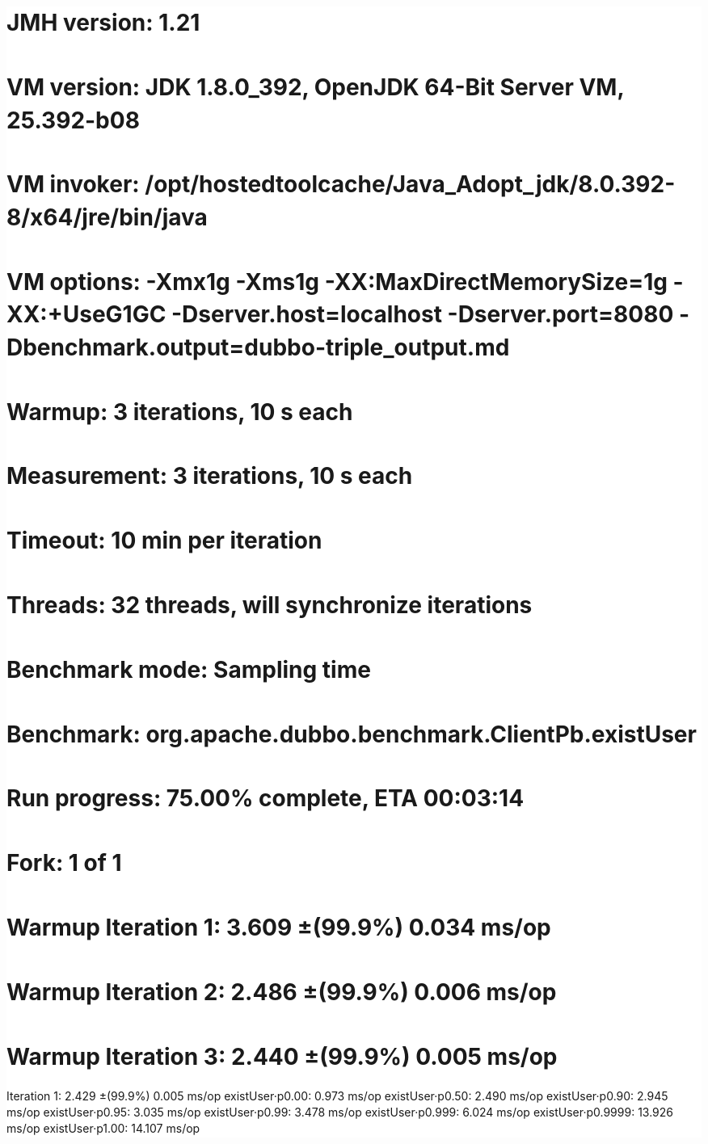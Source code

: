 
# JMH version: 1.21
# VM version: JDK 1.8.0_392, OpenJDK 64-Bit Server VM, 25.392-b08
# VM invoker: /opt/hostedtoolcache/Java_Adopt_jdk/8.0.392-8/x64/jre/bin/java
# VM options: -Xmx1g -Xms1g -XX:MaxDirectMemorySize=1g -XX:+UseG1GC -Dserver.host=localhost -Dserver.port=8080 -Dbenchmark.output=dubbo-triple_output.md
# Warmup: 3 iterations, 10 s each
# Measurement: 3 iterations, 10 s each
# Timeout: 10 min per iteration
# Threads: 32 threads, will synchronize iterations
# Benchmark mode: Sampling time
# Benchmark: org.apache.dubbo.benchmark.ClientPb.existUser

# Run progress: 75.00% complete, ETA 00:03:14
# Fork: 1 of 1
# Warmup Iteration   1: 3.609 ±(99.9%) 0.034 ms/op
# Warmup Iteration   2: 2.486 ±(99.9%) 0.006 ms/op
# Warmup Iteration   3: 2.440 ±(99.9%) 0.005 ms/op
Iteration   1: 2.429 ±(99.9%) 0.005 ms/op
                 existUser·p0.00:   0.973 ms/op
                 existUser·p0.50:   2.490 ms/op
                 existUser·p0.90:   2.945 ms/op
                 existUser·p0.95:   3.035 ms/op
                 existUser·p0.99:   3.478 ms/op
                 existUser·p0.999:  6.024 ms/op
                 existUser·p0.9999: 13.926 ms/op
                 existUser·p1.00:   14.107 ms/op
